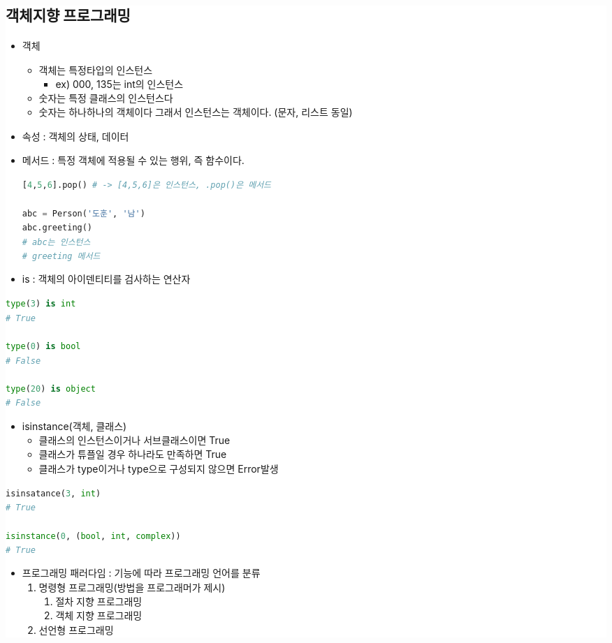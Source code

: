 ## 객체지향 프로그래밍

- 객체
  - 객체는 특정타입의 인스턴스
    - ex) 000, 135는 int의 인스턴스
  - 숫자는 특정 클래스의 인스턴스다
  - 숫자는 하나하나의 객체이다 그래서 인스턴스는 객체이다. (문자, 리스트 동일)
- 속성 : 객체의 상태, 데이터

- 메서드 : 특정 객체에 적용될 수 있는 행위, 즉 함수이다.

  ```python
  [4,5,6].pop() # -> [4,5,6]은 인스턴스, .pop()은 메서드
  
  abc = Person('도훈', '남')
  abc.greeting()
  # abc는 인스턴스
  # greeting 메서드
  ```



- is : 객체의 아이덴티티를 검사하는 연산자

```python
type(3) is int 
# True

type(0) is bool
# False

type(20) is object
# False
```



- isinstance(객체, 클래스)
  - 클래스의 인스턴스이거나 서브클래스이면 True
  - 클래스가 튜플일 경우 하나라도 만족하면 True
  - 클래스가 type이거나 type으로 구성되지 않으면 Error발생

```python
isinsatance(3, int)
# True

isinstance(0, (bool, int, complex))
# True
```



- 프로그래밍 패러다임 : 기능에 따라 프로그래밍 언어를 분류
  1. 명령형 프로그래밍(방법을 프로그래머가 제시)
     1. 절차 지향 프로그래밍
     2. 객체 지향 프로그래밍
  2. 선언형 프로그래밍
